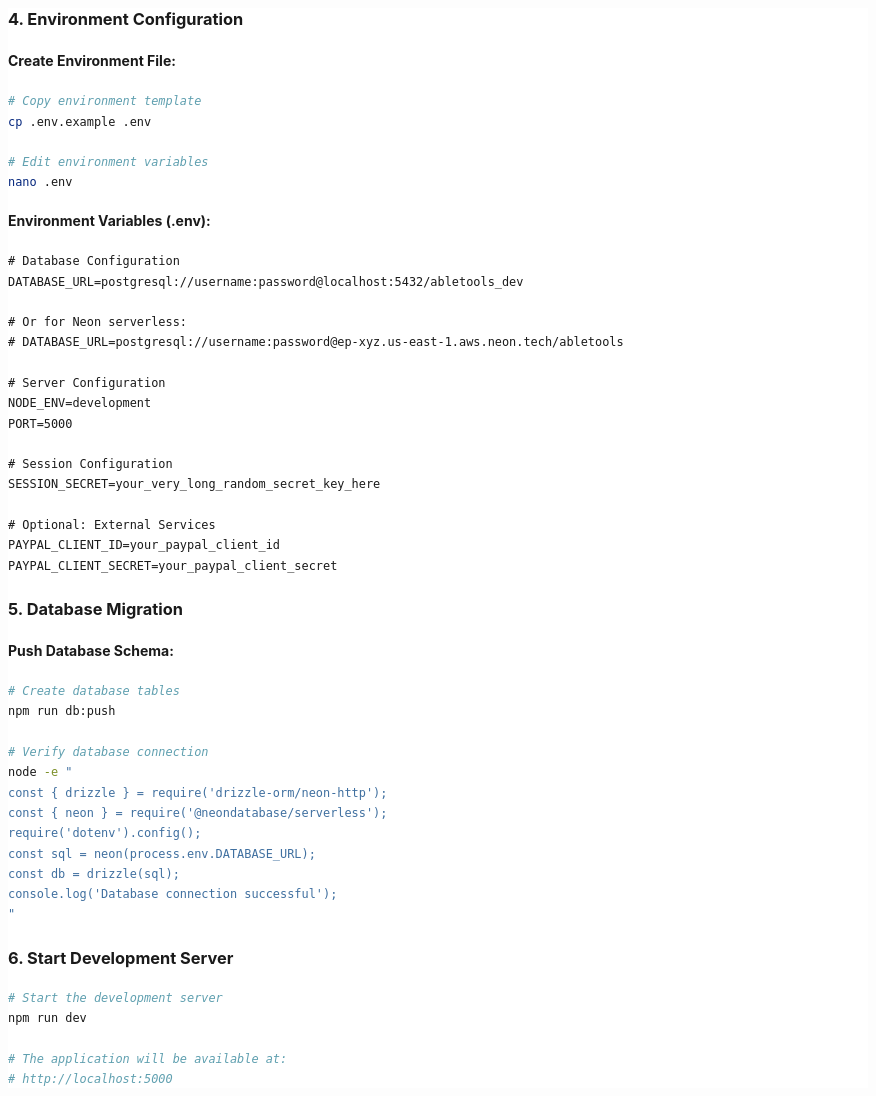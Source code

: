 ### 4. Environment Configuration

#### Create Environment File:
```bash
# Copy environment template
cp .env.example .env

# Edit environment variables
nano .env
```

#### Environment Variables (.env):
```env
# Database Configuration
DATABASE_URL=postgresql://username:password@localhost:5432/abletools_dev

# Or for Neon serverless:
# DATABASE_URL=postgresql://username:password@ep-xyz.us-east-1.aws.neon.tech/abletools

# Server Configuration
NODE_ENV=development
PORT=5000

# Session Configuration
SESSION_SECRET=your_very_long_random_secret_key_here

# Optional: External Services
PAYPAL_CLIENT_ID=your_paypal_client_id
PAYPAL_CLIENT_SECRET=your_paypal_client_secret
```

### 5. Database Migration

#### Push Database Schema:
```bash
# Create database tables
npm run db:push

# Verify database connection
node -e "
const { drizzle } = require('drizzle-orm/neon-http');
const { neon } = require('@neondatabase/serverless');
require('dotenv').config();
const sql = neon(process.env.DATABASE_URL);
const db = drizzle(sql);
console.log('Database connection successful');
"
```

### 6. Start Development Server

```bash
# Start the development server
npm run dev

# The application will be available at:
# http://localhost:5000
```
